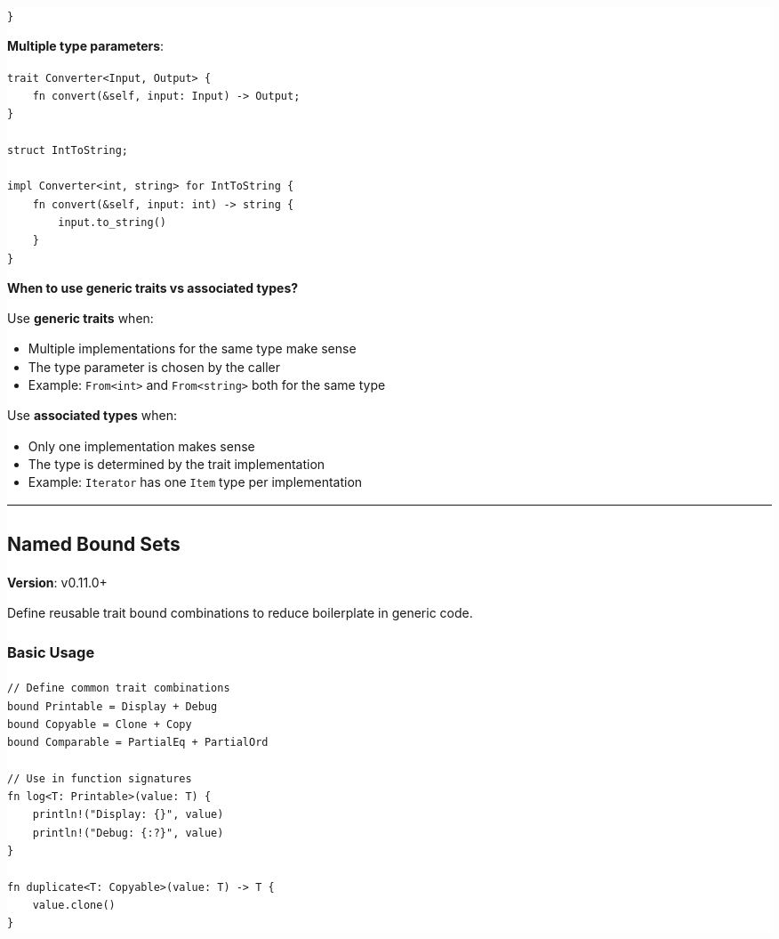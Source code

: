 ```windjammer
}
```

**Multiple type parameters**:

```windjammer
trait Converter<Input, Output> {
    fn convert(&self, input: Input) -> Output;
}

struct IntToString;

impl Converter<int, string> for IntToString {
    fn convert(&self, input: int) -> string {
        input.to_string()
    }
}
```

**When to use generic traits vs associated types?**

Use **generic traits** when:
- Multiple implementations for the same type make sense
- The type parameter is chosen by the caller
- Example: `From<int>` and `From<string>` both for the same type

Use **associated types** when:
- Only one implementation makes sense
- The type is determined by the trait implementation
- Example: `Iterator` has one `Item` type per implementation

---

## Named Bound Sets

**Version**: v0.11.0+

Define reusable trait bound combinations to reduce boilerplate in generic code.

### Basic Usage

```windjammer
// Define common trait combinations
bound Printable = Display + Debug
bound Copyable = Clone + Copy
bound Comparable = PartialEq + PartialOrd

// Use in function signatures
fn log<T: Printable>(value: T) {
    println!("Display: {}", value)
    println!("Debug: {:?}", value)
}

fn duplicate<T: Copyable>(value: T) -> T {
    value.clone()
}
```
